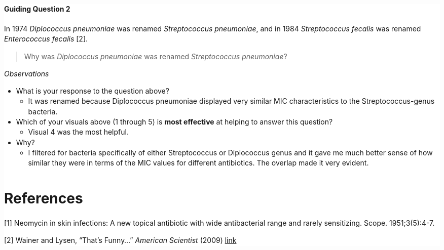 #### Guiding Question 2

In 1974 *Diplococcus pneumoniae* was renamed *Streptococcus pneumoniae*,
and in 1984 *Streptococcus fecalis* was renamed *Enterococcus fecalis*
\[2\].

> Why was *Diplococcus pneumoniae* was renamed *Streptococcus
> pneumoniae*?

*Observations*

- What is your response to the question above?
  - It was renamed because Diplococcus pneumoniae displayed very similar
    MIC characteristics to the Streptococcus-genus bacteria.
- Which of your visuals above (1 through 5) is **most effective** at
  helping to answer this question?
  - Visual 4 was the most helpful.
- Why?
  - I filtered for bacteria specifically of either Streptococcus or
    Diplococcus genus and it gave me much better sense of how similar
    they were in terms of the MIC values for different antibiotics. The
    overlap made it very evident.

# References



\[1\] Neomycin in skin infections: A new topical antibiotic with wide
antibacterial range and rarely sensitizing. Scope. 1951;3(5):4-7.

\[2\] Wainer and Lysen, “That’s Funny…” *American Scientist* (2009)
[link](https://www.americanscientist.org/article/thats-funny)
